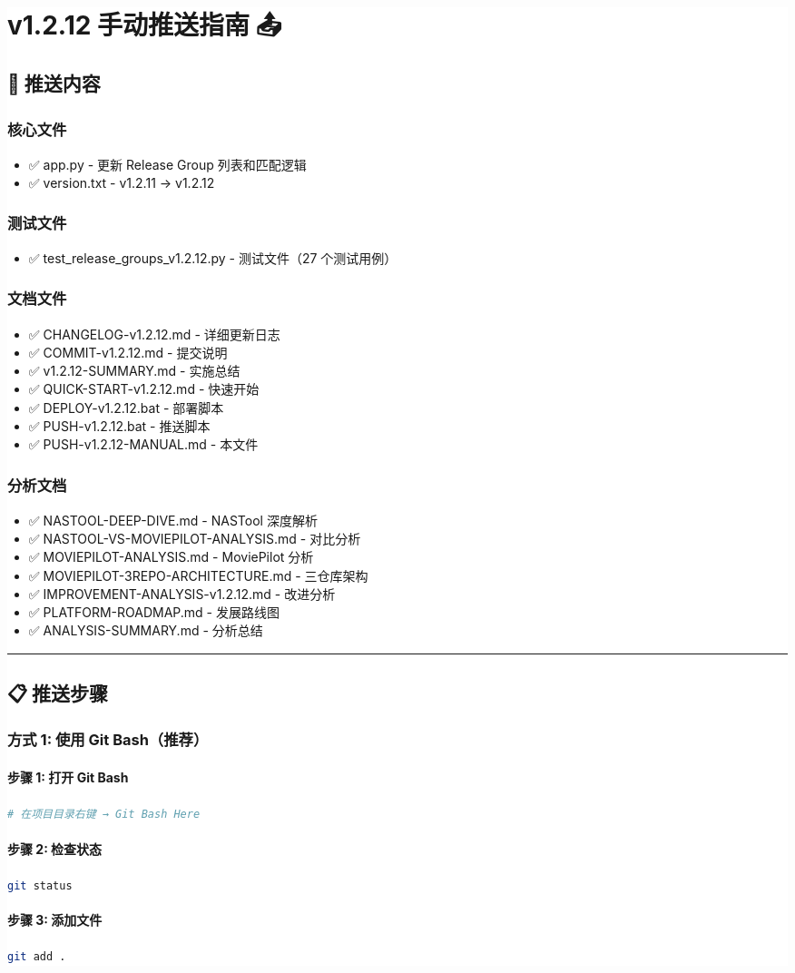 # v1.2.12 手动推送指南 📤

## 🎯 推送内容

### 核心文件
- ✅ app.py - 更新 Release Group 列表和匹配逻辑
- ✅ version.txt - v1.2.11 → v1.2.12

### 测试文件
- ✅ test_release_groups_v1.2.12.py - 测试文件（27 个测试用例）

### 文档文件
- ✅ CHANGELOG-v1.2.12.md - 详细更新日志
- ✅ COMMIT-v1.2.12.md - 提交说明
- ✅ v1.2.12-SUMMARY.md - 实施总结
- ✅ QUICK-START-v1.2.12.md - 快速开始
- ✅ DEPLOY-v1.2.12.bat - 部署脚本
- ✅ PUSH-v1.2.12.bat - 推送脚本
- ✅ PUSH-v1.2.12-MANUAL.md - 本文件

### 分析文档
- ✅ NASTOOL-DEEP-DIVE.md - NASTool 深度解析
- ✅ NASTOOL-VS-MOVIEPILOT-ANALYSIS.md - 对比分析
- ✅ MOVIEPILOT-ANALYSIS.md - MoviePilot 分析
- ✅ MOVIEPILOT-3REPO-ARCHITECTURE.md - 三仓库架构
- ✅ IMPROVEMENT-ANALYSIS-v1.2.12.md - 改进分析
- ✅ PLATFORM-ROADMAP.md - 发展路线图
- ✅ ANALYSIS-SUMMARY.md - 分析总结

---

## 📋 推送步骤

### 方式 1: 使用 Git Bash（推荐）

#### 步骤 1: 打开 Git Bash
```bash
# 在项目目录右键 → Git Bash Here
```

#### 步骤 2: 检查状态
```bash
git status
```

#### 步骤 3: 添加文件
```bash
git add .
```
